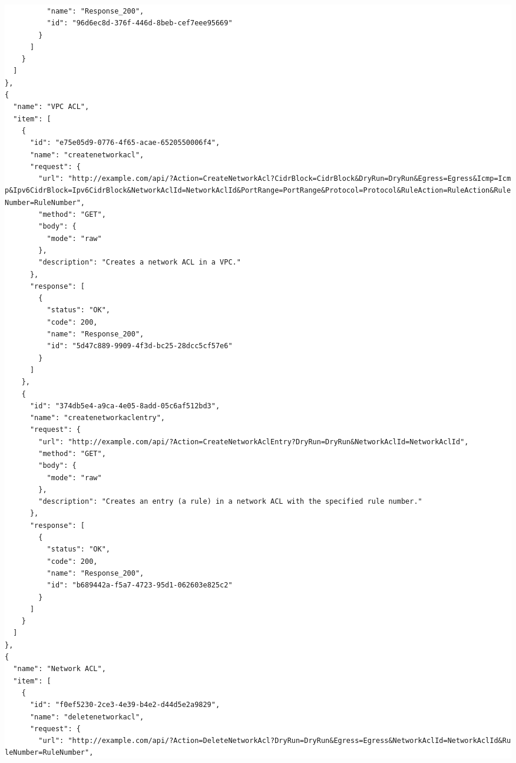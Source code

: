               "name": "Response_200",
              "id": "96d6ec8d-376f-446d-8beb-cef7eee95669"
            }
          ]
        }
      ]
    },
    {
      "name": "VPC ACL",
      "item": [
        {
          "id": "e75e05d9-0776-4f65-acae-6520550006f4",
          "name": "createnetworkacl",
          "request": {
            "url": "http://example.com/api/?Action=CreateNetworkAcl?CidrBlock=CidrBlock&DryRun=DryRun&Egress=Egress&Icmp=Icmp&Ipv6CidrBlock=Ipv6CidrBlock&NetworkAclId=NetworkAclId&PortRange=PortRange&Protocol=Protocol&RuleAction=RuleAction&RuleNumber=RuleNumber",
            "method": "GET",
            "body": {
              "mode": "raw"
            },
            "description": "Creates a network ACL in a VPC."
          },
          "response": [
            {
              "status": "OK",
              "code": 200,
              "name": "Response_200",
              "id": "5d47c889-9909-4f3d-bc25-28dcc5cf57e6"
            }
          ]
        },
        {
          "id": "374db5e4-a9ca-4e05-8add-05c6af512bd3",
          "name": "createnetworkaclentry",
          "request": {
            "url": "http://example.com/api/?Action=CreateNetworkAclEntry?DryRun=DryRun&NetworkAclId=NetworkAclId",
            "method": "GET",
            "body": {
              "mode": "raw"
            },
            "description": "Creates an entry (a rule) in a network ACL with the specified rule number."
          },
          "response": [
            {
              "status": "OK",
              "code": 200,
              "name": "Response_200",
              "id": "b689442a-f5a7-4723-95d1-062603e825c2"
            }
          ]
        }
      ]
    },
    {
      "name": "Network ACL",
      "item": [
        {
          "id": "f0ef5230-2ce3-4e39-b4e2-d44d5e2a9829",
          "name": "deletenetworkacl",
          "request": {
            "url": "http://example.com/api/?Action=DeleteNetworkAcl?DryRun=DryRun&Egress=Egress&NetworkAclId=NetworkAclId&RuleNumber=RuleNumber",